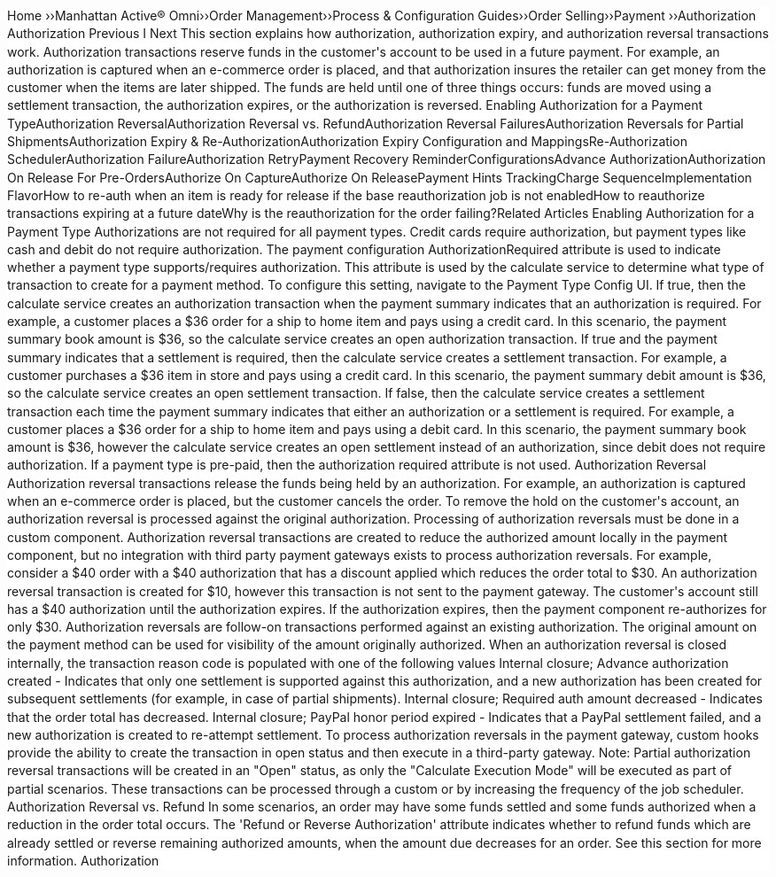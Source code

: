 Home ››Manhattan Active® Omni››Order Management››Process & Configuration Guides››Order Selling››Payment ››Authorization Authorization Previous I Next This section explains how authorization, authorization expiry, and authorization reversal transactions work. Authorization transactions reserve funds in the customer's account to be used in a future payment. For example, an authorization is captured when an e-commerce order is placed, and that authorization insures the retailer can get money from the customer when the items are later shipped. The funds are held until one of three things occurs: funds are moved using a settlement transaction, the authorization expires, or the authorization is reversed. Enabling Authorization for a Payment TypeAuthorization ReversalAuthorization Reversal vs. RefundAuthorization Reversal FailuresAuthorization Reversals for Partial ShipmentsAuthorization Expiry & Re-AuthorizationAuthorization Expiry Configuration and MappingsRe-Authorization SchedulerAuthorization FailureAuthorization RetryPayment Recovery ReminderConfigurationsAdvance AuthorizationAuthorization On Release For Pre-OrdersAuthorize On CaptureAuthorize On ReleasePayment Hints TrackingCharge SequenceImplementation FlavorHow to re-auth when an item is ready for release if the base reauthorization job is not enabledHow to reauthorize transactions expiring at a future dateWhy is the reauthorization for the order failing?Related Articles Enabling Authorization for a Payment Type Authorizations are not required for all payment types. Credit cards require authorization, but payment types like cash and debit do not require authorization. The payment configuration AuthorizationRequired attribute is used to indicate whether a payment type supports/requires authorization. This attribute is used by the calculate service to determine what type of transaction to create for a payment method. To configure this setting, navigate to the Payment Type Config UI. If true, then the calculate service creates an authorization transaction when the payment summary indicates that an authorization is required. For example, a customer places a $36 order for a ship to home item and pays using a credit card. In this scenario, the payment summary book amount is $36, so the calculate service creates an open authorization transaction. If true and the payment summary indicates that a settlement is required, then the calculate service creates a settlement transaction. For example, a customer purchases a $36 item in store and pays using a credit card. In this scenario, the payment summary debit amount is $36, so the calculate service creates an open settlement transaction. If false, then the calculate service creates a settlement transaction each time the payment summary indicates that either an authorization or a settlement is required. For example, a customer places a $36 order for a ship to home item and pays using a debit card. In this scenario, the payment summary book amount is $36, however the calculate service creates an open settlement instead of an authorization, since debit does not require authorization. If a payment type is pre-paid, then the authorization required attribute is not used. Authorization Reversal Authorization reversal transactions release the funds being held by an authorization. For example, an authorization is captured when an e-commerce order is placed, but the customer cancels the order. To remove the hold on the customer's account, an authorization reversal is processed against the original authorization. Processing of authorization reversals must be done in a custom component. Authorization reversal transactions are created to reduce the authorized amount locally in the payment component, but no integration with third party payment gateways exists to process authorization reversals. For example, consider a $40 order with a $40 authorization that has a discount applied which reduces the order total to $30. An authorization reversal transaction is created for $10, however this transaction is not sent to the payment gateway. The customer's account still has a $40 authorization until the authorization expires. If the authorization expires, then the payment component re-authorizes for only $30. Authorization reversals are follow-on transactions performed against an existing authorization. The original amount on the payment method can be used for visibility of the amount originally authorized. When an authorization reversal is closed internally, the transaction reason code is populated with one of the following values Internal closure; Advance authorization created - Indicates that only one settlement is supported against this authorization, and a new authorization has been created for subsequent settlements (for example, in case of partial shipments). Internal closure; Required auth amount decreased - Indicates that the order total has decreased. Internal closure; PayPal honor period expired - Indicates that a PayPal settlement failed, and a new authorization is created to re-attempt settlement. To process authorization reversals in the payment gateway, custom hooks provide the ability to create the transaction in open status and then execute in a third-party gateway. Note: Partial authorization reversal transactions will be created in an "Open" status, as only the "Calculate Execution Mode" will be executed as part of partial scenarios. These transactions can be processed through a custom or by increasing the frequency of the job scheduler. Authorization Reversal vs. Refund In some scenarios, an order may have some funds settled and some funds authorized when a reduction in the order total occurs. The 'Refund or Reverse Authorization' attribute indicates whether to refund funds which are already settled or reverse remaining authorized amounts, when the amount due decreases for an order. See this section for more information. Authorization